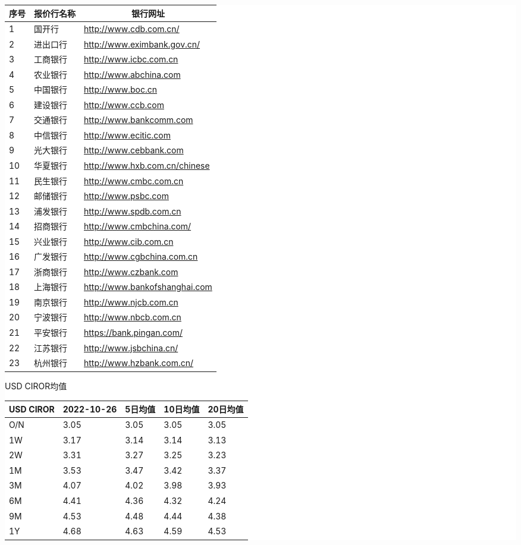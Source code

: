 | 序号 | 报价行名称 | 银行网址 |
| --- | --- | --- |
| 1 | 国开行 | http://www.cdb.com.cn/ |
| 2 | 进出口行 | http://www.eximbank.gov.cn/ |
| 3 | 工商银行 | http://www.icbc.com.cn |
| 4 | 农业银行 | http://www.abchina.com |
| 5 | 中国银行 | http://www.boc.cn |
| 6 | 建设银行 | http://www.ccb.com |
| 7 | 交通银行 | http://www.bankcomm.com |
| 8 | 中信银行 | http://www.ecitic.com |
| 9 | 光大银行 | http://www.cebbank.com |
| 10 | 华夏银行 | http://www.hxb.com.cn/chinese |
| 11 | 民生银行 | http://www.cmbc.com.cn |
| 12 | 邮储银行 | http://www.psbc.com |
| 13 | 浦发银行 | http://www.spdb.com.cn |
| 14 | 招商银行 | http://www.cmbchina.com/ |
| 15 | 兴业银行 | http://www.cib.com.cn |
| 16 | 广发银行 | http://www.cgbchina.com.cn |
| 17 | 浙商银行 | http://www.czbank.com |
| 18 | 上海银行 | http://www.bankofshanghai.com |
| 19 | 南京银行 | http://www.njcb.com.cn |
| 20 | 宁波银行 | http://www.nbcb.com.cn |
| 21 | 平安银行 | https://bank.pingan.com/ |
| 22 | 江苏银行 | http://www.jsbchina.cn/ |
| 23 | 杭州银行 | http://www.hzbank.com.cn/ |

USD CIROR均值

| USD CIROR | 2022-10-26 | 5日均值 | 10日均值 | 20日均值 |
| --- | --- | --- | --- | --- |
| O/N | 3.05 | 3.05 | 3.05 | 3.05 |
| 1W | 3.17 | 3.14 | 3.14 | 3.13 |
| 2W | 3.31 | 3.27 | 3.25 | 3.23 |
| 1M | 3.53 | 3.47 | 3.42 | 3.37 |
| 3M | 4.07 | 4.02 | 3.98 | 3.93 |
| 6M | 4.41 | 4.36 | 4.32 | 4.24 |
| 9M | 4.53 | 4.48 | 4.44 | 4.38 |
| 1Y | 4.68 | 4.63 | 4.59 | 4.53 |
